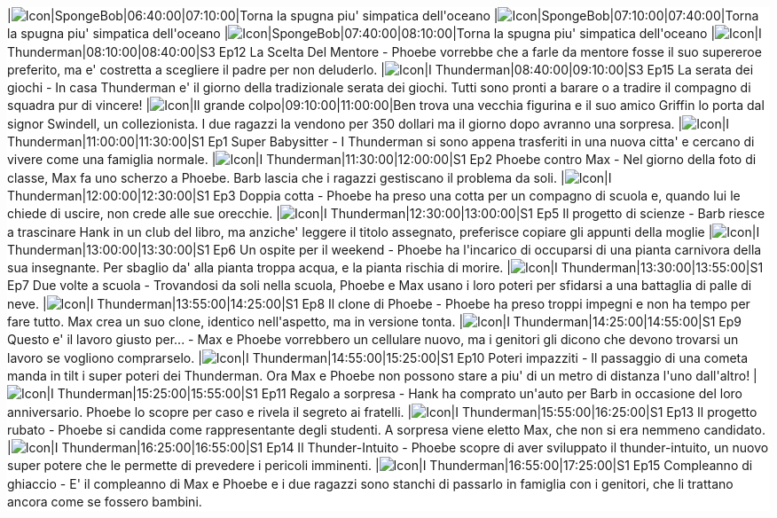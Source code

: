 |![Icon](https://guidatv.sky.it/uuid/084dbf34-8d90-487b-9714-1f155ca52536/cover?md5ChecksumParam=60a643897f4bec15665abaed88d1a1d8)|SpongeBob|06:40:00|07:10:00|Torna la spugna piu&#039; simpatica dell&#039;oceano
|![Icon](https://guidatv.sky.it/uuid/dfdca9aa-fe37-4e72-9928-addb77e9b487/cover?md5ChecksumParam=60a643897f4bec15665abaed88d1a1d8)|SpongeBob|07:10:00|07:40:00|Torna la spugna piu&#039; simpatica dell&#039;oceano
|![Icon](https://guidatv.sky.it/uuid/4818508d-bee9-4ca3-8a95-b3e87eba55b4/cover?md5ChecksumParam=60a643897f4bec15665abaed88d1a1d8)|SpongeBob|07:40:00|08:10:00|Torna la spugna piu&#039; simpatica dell&#039;oceano
|![Icon](https://guidatv.sky.it/uuid/ccaaf822-9d9d-4788-a3b4-4b628d2f3d3a/cover?md5ChecksumParam=c81af68619e336fc348808613b129d99)|I Thunderman|08:10:00|08:40:00|S3 Ep12 La Scelta Del Mentore - Phoebe vorrebbe che a farle da mentore fosse il suo supereroe preferito, ma e&#039; costretta a scegliere il padre per non deluderlo.
|![Icon](https://guidatv.sky.it/uuid/e0f0cf1d-db2d-445d-8f4e-8ef2e6fb8c74/cover?md5ChecksumParam=c81af68619e336fc348808613b129d99)|I Thunderman|08:40:00|09:10:00|S3 Ep15 La serata dei giochi - In casa Thunderman e&#039; il giorno della tradizionale serata dei giochi. Tutti sono pronti a barare o a tradire il compagno di squadra pur di vincere!
|![Icon](https://guidatv.sky.it/uuid/f431f0a0-d8b9-4a59-b7b2-7000f21bafc2/cover?md5ChecksumParam=0ee8603ee267a47b56399230125df7d2)|Il grande colpo|09:10:00|11:00:00|Ben trova una vecchia figurina e il suo amico Griffin lo porta dal signor Swindell, un collezionista. I due ragazzi la vendono per 350 dollari ma il giorno dopo avranno una sorpresa.
|![Icon](https://guidatv.sky.it/uuid/b1f870b0-e92b-4fd2-a7e1-96faa387a15e/cover?md5ChecksumParam=8f143c951a63c114019bcd434a4c14da)|I Thunderman|11:00:00|11:30:00|S1 Ep1 Super Babysitter - I Thunderman si sono appena trasferiti in una nuova citta&#039; e cercano di vivere come una famiglia normale.
|![Icon](https://guidatv.sky.it/uuid/a0b5df0e-483b-4875-8a36-02268b24c93b/cover?md5ChecksumParam=8f143c951a63c114019bcd434a4c14da)|I Thunderman|11:30:00|12:00:00|S1 Ep2 Phoebe contro Max - Nel giorno della foto di classe, Max fa uno scherzo a Phoebe. Barb lascia che i ragazzi gestiscano il problema da soli.
|![Icon](https://guidatv.sky.it/uuid/3c87452b-3992-426a-81ba-3851298476c2/cover?md5ChecksumParam=8f143c951a63c114019bcd434a4c14da)|I Thunderman|12:00:00|12:30:00|S1 Ep3 Doppia cotta - Phoebe ha preso una cotta per un compagno di scuola e, quando lui le chiede di uscire, non crede alle sue orecchie.
|![Icon](https://guidatv.sky.it/uuid/8065f7dc-bf07-401f-8c45-c4085b987766/cover?md5ChecksumParam=8f143c951a63c114019bcd434a4c14da)|I Thunderman|12:30:00|13:00:00|S1 Ep5 Il progetto di scienze - Barb riesce a trascinare Hank in un club del libro, ma anziche&#039; leggere il titolo assegnato, preferisce copiare gli appunti della moglie
|![Icon](https://guidatv.sky.it/uuid/0f88a39f-21c5-45e5-83b3-8df271f0475a/cover?md5ChecksumParam=8f143c951a63c114019bcd434a4c14da)|I Thunderman|13:00:00|13:30:00|S1 Ep6 Un ospite per il weekend - Phoebe ha l&#039;incarico di occuparsi di una pianta carnivora della sua insegnante. Per sbaglio da&#039; alla pianta troppa acqua, e la pianta rischia di morire.
|![Icon](https://guidatv.sky.it/uuid/f6157d25-e73a-44a0-9fa9-d40c13604798/cover?md5ChecksumParam=8f143c951a63c114019bcd434a4c14da)|I Thunderman|13:30:00|13:55:00|S1 Ep7 Due volte a scuola - Trovandosi da soli nella scuola, Phoebe e Max usano i loro poteri per sfidarsi a una battaglia di palle di neve.
|![Icon](https://guidatv.sky.it/uuid/9f6040fc-e092-4636-8672-df63e0e0f9c4/cover?md5ChecksumParam=8f143c951a63c114019bcd434a4c14da)|I Thunderman|13:55:00|14:25:00|S1 Ep8 Il clone di Phoebe - Phoebe ha preso troppi impegni e non ha tempo per fare tutto. Max crea un suo clone, identico nell&#039;aspetto, ma in versione tonta.
|![Icon](https://guidatv.sky.it/uuid/e84986a5-a326-4e69-be30-c9c9ee402034/cover?md5ChecksumParam=8f143c951a63c114019bcd434a4c14da)|I Thunderman|14:25:00|14:55:00|S1 Ep9 Questo e&#039; il lavoro giusto per... - Max e Phoebe vorrebbero un cellulare nuovo, ma i genitori gli dicono che devono trovarsi un lavoro se vogliono comprarselo.
|![Icon](https://guidatv.sky.it/uuid/00ea383a-9af6-47e9-ad2b-7e8613827b3a/cover?md5ChecksumParam=8f143c951a63c114019bcd434a4c14da)|I Thunderman|14:55:00|15:25:00|S1 Ep10 Poteri impazziti - Il passaggio di una cometa manda in tilt i super poteri dei Thunderman. Ora Max e Phoebe non possono stare a piu&#039; di un metro di distanza l&#039;uno dall&#039;altro!
|![Icon](https://guidatv.sky.it/uuid/cb0dbca8-09fd-49f0-9215-120cc0af00ec/cover?md5ChecksumParam=8f143c951a63c114019bcd434a4c14da)|I Thunderman|15:25:00|15:55:00|S1 Ep11 Regalo a sorpresa - Hank ha comprato un&#039;auto per Barb in occasione del loro anniversario. Phoebe lo scopre per caso e rivela il segreto ai fratelli.
|![Icon](https://guidatv.sky.it/uuid/1498a781-3155-4973-baa9-af5fcab40ec3/cover?md5ChecksumParam=8f143c951a63c114019bcd434a4c14da)|I Thunderman|15:55:00|16:25:00|S1 Ep13 Il progetto rubato - Phoebe si candida come rappresentante degli studenti. A sorpresa viene eletto Max, che non si era nemmeno candidato.
|![Icon](https://guidatv.sky.it/uuid/938af5d1-d8e5-4d96-b0ec-54dbeba8e28f/cover?md5ChecksumParam=8f143c951a63c114019bcd434a4c14da)|I Thunderman|16:25:00|16:55:00|S1 Ep14 Il Thunder-Intuito - Phoebe scopre di aver sviluppato il thunder-intuito, un nuovo super potere che le permette di prevedere i pericoli imminenti.
|![Icon](https://guidatv.sky.it/uuid/44e26d25-649a-498f-a4a5-b3a22b2abfa6/cover?md5ChecksumParam=8f143c951a63c114019bcd434a4c14da)|I Thunderman|16:55:00|17:25:00|S1 Ep15 Compleanno di ghiaccio - E&#039; il compleanno di Max e Phoebe e i due ragazzi sono stanchi di passarlo in famiglia con i genitori, che li trattano ancora come se fossero bambini.